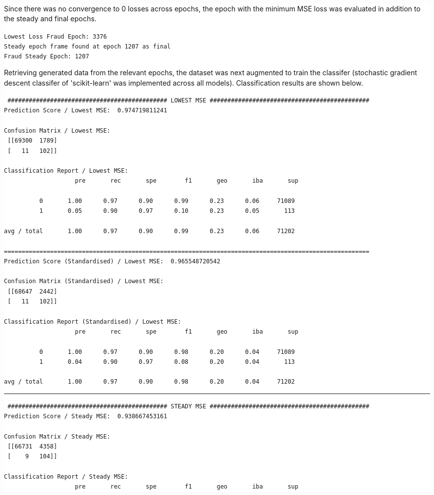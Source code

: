 Since there was no convergence to 0 losses across epochs, the epoch with the minimum MSE loss was evaluated in addition to the steady and final epochs.


    Lowest Loss Fraud Epoch: 3376
    Steady epoch frame found at epoch 1207 as final
    Fraud Steady Epoch: 1207
    

Retrieving generated data from the relevant epochs, the dataset was next augmented to train the classifer (stochastic gradient descent classifer of 'scikit-learn' was implemented across all models). Classification results are shown below.

    
     ############################################# LOWEST MSE #############################################
    Prediction Score / Lowest MSE:  0.974719811241 
    
    Confusion Matrix / Lowest MSE:  
     [[69300  1789]
     [   11   102]] 
    
    Classification Report / Lowest MSE: 
                        pre       rec       spe        f1       geo       iba       sup
    
              0       1.00      0.97      0.90      0.99      0.23      0.06     71089
              1       0.05      0.90      0.97      0.10      0.23      0.05       113
    
    avg / total       1.00      0.97      0.90      0.99      0.23      0.06     71202
    
    =======================================================================================================
    Prediction Score (Standardised) / Lowest MSE:  0.965548720542 
    
    Confusion Matrix (Standardised) / Lowest MSE:  
     [[68647  2442]
     [   11   102]] 
    
    Classification Report (Standardised) / Lowest MSE: 
                        pre       rec       spe        f1       geo       iba       sup
    
              0       1.00      0.97      0.90      0.98      0.20      0.04     71089
              1       0.04      0.90      0.97      0.08      0.20      0.04       113
    
    avg / total       1.00      0.97      0.90      0.98      0.20      0.04     71202
    
    
---

    
     ############################################# STEADY MSE #############################################
    Prediction Score / Steady MSE:  0.938667453161 
    
    Confusion Matrix / Steady MSE:  
     [[66731  4358]
     [    9   104]] 
    
    Classification Report / Steady MSE: 
                        pre       rec       spe        f1       geo       iba       sup
    